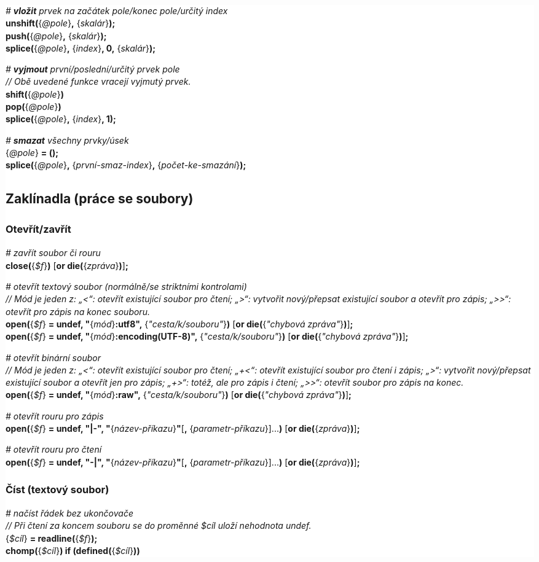 *# **vložit** prvek na začátek pole/konec pole/určitý index*<br>
**unshift(**{*@pole*}**,** {*skalár*}**);**<br>
**push(**{*@pole*}**,** {*skalár*}**);**<br>
**splice(**{*@pole*}**,** {*index*}**, 0,** {*skalár*}**);**

*# **vyjmout** první/poslední/určitý prvek pole*<br>
*// Obě uvedené funkce vracejí vyjmutý prvek.*<br>
**shift(**{*@pole*}**)**<br>
**pop(**{*@pole*}**)**<br>
**splice(**{*@pole*}**,** {*index*}**, 1);**

*# **smazat** všechny prvky/úsek*<br>
{*@pole*} **= ();**<br>
**splice(**{*@pole*}**,** {*první-smaz-index*}**,** {*počet-ke-smazání*}**);**






## Zaklínadla (práce se soubory)

### Otevřít/zavřít

*# zavřít soubor či rouru*<br>
**close(**{*$f*}**)** [**or die(**{*zpráva*}**)**]**;**

*# otevřít textový soubor (normálně/se striktními kontrolami)*<br>
*// Mód je jeden z: „&lt;“: otevřít existující soubor pro čtení; „&gt;“: vytvořit nový/přepsat existující soubor a otevřít pro zápis; „&gt;&gt;“: otevřít pro zápis na konec souboru.*<br>
**open(**{*$f*} **= undef, "**{*mód*}**:utf8",** {*"cesta/k/souboru"*}**)** [**or die(**{*"chybová zpráva"*}**)**]**;**<br>
**open(**{*$f*} **= undef, "**{*mód*}**:encoding(UTF-8)",** {*"cesta/k/souboru"*}**)** [**or die(**{*"chybová zpráva"*}**)**]**;**

*# otevřít binární soubor*<br>
*// Mód je jeden z: „&lt;“: otevřít existující soubor pro čtení; „+&lt;“: otevřít existující soubor pro čtení i zápis; „&gt;“: vytvořit nový/přepsat existující soubor a otevřít jen pro zápis; „+&gt;“: totéž, ale pro zápis i čtení; „&gt;&gt;“: otevřít soubor pro zápis na konec.*<br>
**open(**{*$f*} **= undef, "**{*mód*}**:raw",** {*"cesta/k/souboru"*}**)** [**or die(**{*"chybová zpráva"*}**)**]**;**

*# otevřít rouru pro zápis*<br>
**open(**{*$f*} **= undef, "\|-", "**{*název-příkazu*}**"**[**,** {*parametr-příkazu*}]...**)** [**or die(**{*zpráva*}**)**]**;**

*# otevřít rouru pro čtení*<br>
**open(**{*$f*} **= undef, "-\|", "**{*název-příkazu*}**"**[**,** {*parametr-příkazu*}]...**)** [**or die(**{*zpráva*}**)**]**;**

### Číst (textový soubor)

*# načíst řádek bez ukončovače*<br>
*// Při čtení za koncem souboru se do proměnné $cíl uloží nehodnota undef.*<br>
{*$cíl*} **= readline(**{*$f*}**);**<br>
**chomp(**{*$cíl*}**) if (defined(**{*$cíl*}**))**
